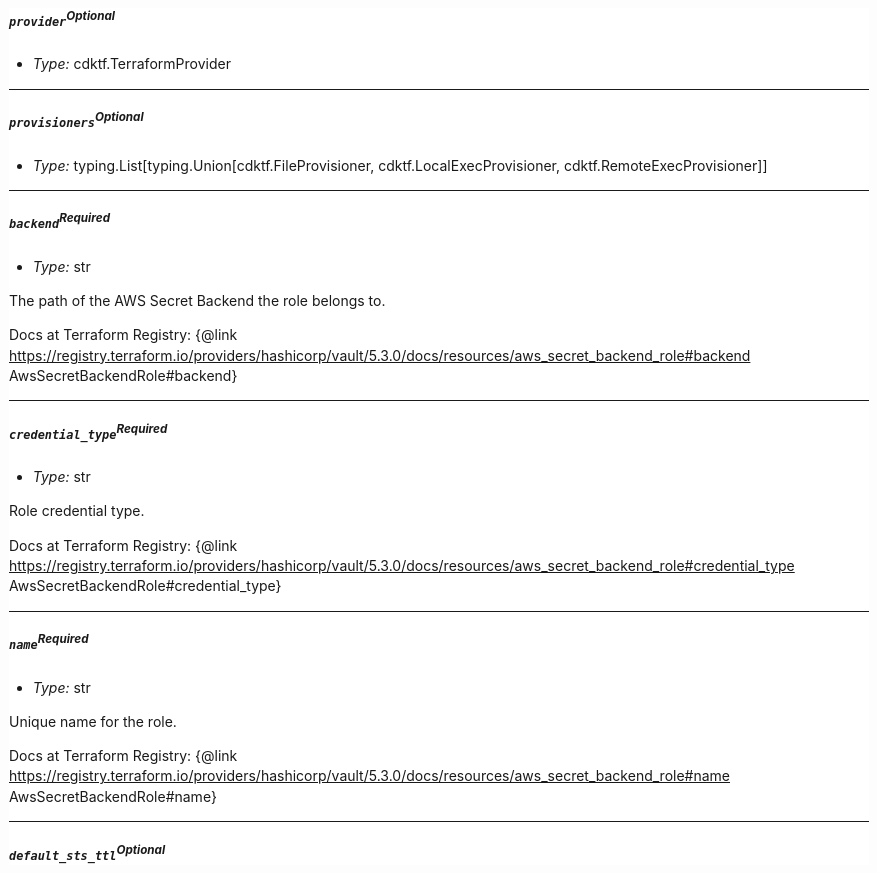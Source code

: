 ##### `provider`<sup>Optional</sup> <a name="provider" id="@cdktf/provider-vault.awsSecretBackendRole.AwsSecretBackendRole.Initializer.parameter.provider"></a>

- *Type:* cdktf.TerraformProvider

---

##### `provisioners`<sup>Optional</sup> <a name="provisioners" id="@cdktf/provider-vault.awsSecretBackendRole.AwsSecretBackendRole.Initializer.parameter.provisioners"></a>

- *Type:* typing.List[typing.Union[cdktf.FileProvisioner, cdktf.LocalExecProvisioner, cdktf.RemoteExecProvisioner]]

---

##### `backend`<sup>Required</sup> <a name="backend" id="@cdktf/provider-vault.awsSecretBackendRole.AwsSecretBackendRole.Initializer.parameter.backend"></a>

- *Type:* str

The path of the AWS Secret Backend the role belongs to.

Docs at Terraform Registry: {@link https://registry.terraform.io/providers/hashicorp/vault/5.3.0/docs/resources/aws_secret_backend_role#backend AwsSecretBackendRole#backend}

---

##### `credential_type`<sup>Required</sup> <a name="credential_type" id="@cdktf/provider-vault.awsSecretBackendRole.AwsSecretBackendRole.Initializer.parameter.credentialType"></a>

- *Type:* str

Role credential type.

Docs at Terraform Registry: {@link https://registry.terraform.io/providers/hashicorp/vault/5.3.0/docs/resources/aws_secret_backend_role#credential_type AwsSecretBackendRole#credential_type}

---

##### `name`<sup>Required</sup> <a name="name" id="@cdktf/provider-vault.awsSecretBackendRole.AwsSecretBackendRole.Initializer.parameter.name"></a>

- *Type:* str

Unique name for the role.

Docs at Terraform Registry: {@link https://registry.terraform.io/providers/hashicorp/vault/5.3.0/docs/resources/aws_secret_backend_role#name AwsSecretBackendRole#name}

---

##### `default_sts_ttl`<sup>Optional</sup> <a name="default_sts_ttl" id="@cdktf/provider-vault.awsSecretBackendRole.AwsSecretBackendRole.Initializer.parameter.defaultStsTtl"></a>
